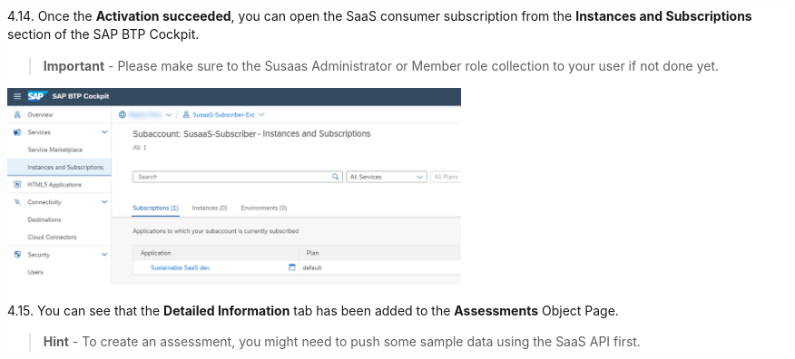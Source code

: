 4.14. Once the **Activation succeeded**, you can open the SaaS consumer subscription from the **Instances and Subscriptions** section of the SAP BTP Cockpit. 

> **Important** - Please make sure to the Susaas Administrator or Member role collection to your user if not done yet. 

[<img src="./images/CE_ProdPush13.png" width="500" />](./images/CE_ProdPush13.png?raw=true)

4.15. You can see that the **Detailed Information** tab has been added to the **Assessments** Object Page. 

> **Hint** - To create an assessment, you might need to push some sample data using the SaaS API first. 
